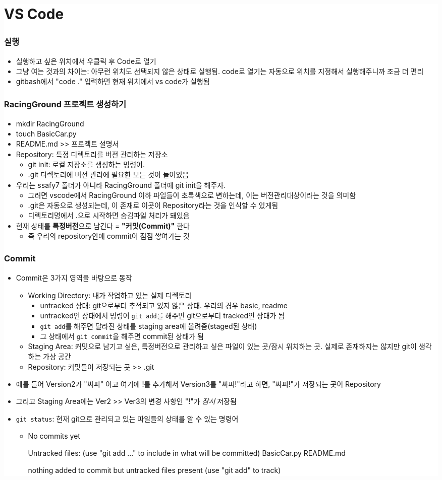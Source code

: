 


# VS Code

### 실행

- 실행하고 싶은 위치에서 우클릭 후 Code로 열기
- 그냥 여는 것과의 차이는: 아무런 위치도 선택되지 않은 상태로 실행됨. code로 열기는 자동으로 위치를 지정해서 실행해주니까 조금 더 편리
- gitbash에서 "code ." 입력하면 현재 위치에서 vs code가 실행됨



### RacingGround 프로젝트 생성하기

- mkdir RacingGround
- touch BasicCar.py
- README.md  >> 프로젝트 설명서
- Repository: 특정 디렉토리를 버전 관리하는 저장소
  - git init: 로컬 저장소를 생성하는 명령어. 
  - .git 디렉토리에 버전 관리에 필요한 모든 것이 들어있음
- 우리는 ssafy7 폴더가 아니라 RacingGround 폴더에 git init을 해주자.
  - 그러면 vscode에서 RacingGround 이하 파일들이 초록색으로 변하는데, 이는 버전관리대상이라는 것을 의미함
  - .git은 자동으로 생성되는데, 이 존재로 이곳이 Repository라는 것을 인식할 수 있게됨
  - 디렉토리명에서 .으로 시작하면 숨김파일 처리가 돼있음
- 현재 상태를 **특정버전**으로 남긴다 = **"커밋(Commit)"** 한다
  - 즉 우리의 repository안에 commit이 점점 쌓여가는 것



### Commit

- Commit은 3가지 영역을 바탕으로 동작

  - Working Directory: 내가 작업하고 있는 실제 디렉토리 
    - untracked 상태: git으로부터 추적되고 있지 않은 상태. 우리의 경우 basic, readme
    - untracked인 상태에서 명령어 `git add`를 해주면 git으로부터 tracked인 상태가 됨
    - `git add`를 해주면 달라진 상태를 staging area에 올려줌(staged된 상태)
    - 그 상태에서 `git commit`을 해주면 commit된 상태가 됨
  - Staging Area: 커밋으로 남기고 싶은, 특정버전으로 관리하고 싶은 파일이 있는 곳/잠시 위치하는 곳. 실제로 존재하지는 않지만 git이 생각하는 가상 공간
  - Repository: 커밋들이 저장되는 곳 >> .git

- 예를 들어 Version2가 "싸피" 이고 여기에 !를 추가해서 Version3를 "싸피!"라고 하면, "싸피!"가 저장되는 곳이 Repository

- 그리고 Staging Area에는 Ver2 >> Ver3의 변경 사항인 "!"가 *잠시* 저장됨

- `git status`: 현재 git으로 관리되고 있는 파일들의 상태를 알 수 있는 명령어

  - No commits yet

    Untracked files:
      (use "git add <file>..." to include in what will be committed)
            BasicCar.py
            README.md

    nothing added to commit but untracked files present (use "git add" to track)
